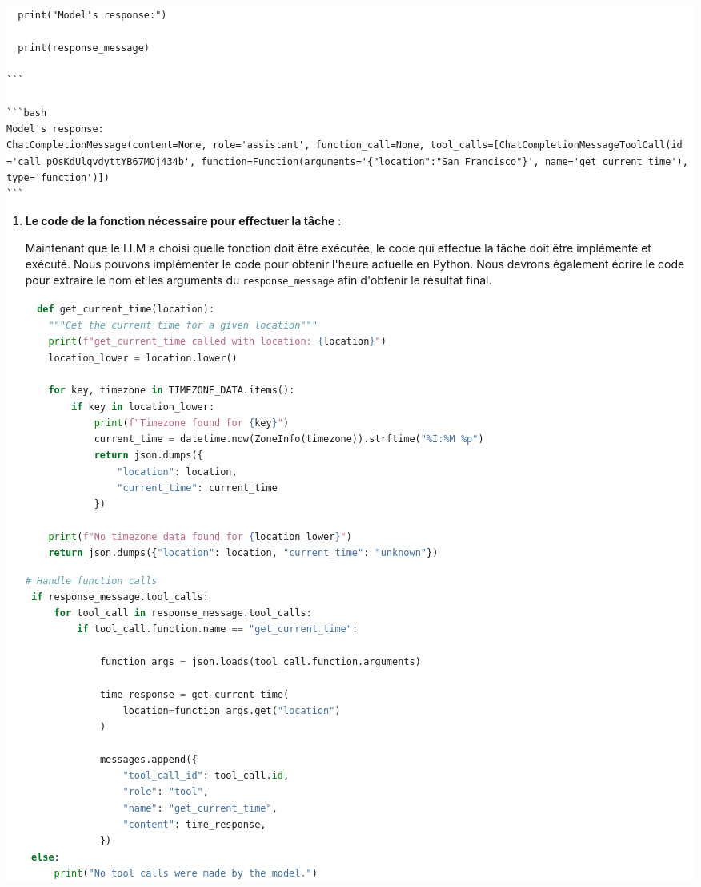       print("Model's response:")  

      print(response_message)
  
    ```

    ```bash
    Model's response:
    ChatCompletionMessage(content=None, role='assistant', function_call=None, tool_calls=[ChatCompletionMessageToolCall(id='call_pOsKdUlqvdyttYB67MOj434b', function=Function(arguments='{"location":"San Francisco"}', name='get_current_time'), type='function')])
    ```
  
1. **Le code de la fonction nécessaire pour effectuer la tâche** :

    Maintenant que le LLM a choisi quelle fonction doit être exécutée, le code qui effectue la tâche doit être implémenté et exécuté. Nous pouvons implémenter le code pour obtenir l'heure actuelle en Python. Nous devrons également écrire le code pour extraire le nom et les arguments du `response_message` afin d'obtenir le résultat final.

    ```python
      def get_current_time(location):
        """Get the current time for a given location"""
        print(f"get_current_time called with location: {location}")  
        location_lower = location.lower()
        
        for key, timezone in TIMEZONE_DATA.items():
            if key in location_lower:
                print(f"Timezone found for {key}")  
                current_time = datetime.now(ZoneInfo(timezone)).strftime("%I:%M %p")
                return json.dumps({
                    "location": location,
                    "current_time": current_time
                })
      
        print(f"No timezone data found for {location_lower}")  
        return json.dumps({"location": location, "current_time": "unknown"})
    ```

     ```python
     # Handle function calls
      if response_message.tool_calls:
          for tool_call in response_message.tool_calls:
              if tool_call.function.name == "get_current_time":
     
                  function_args = json.loads(tool_call.function.arguments)
     
                  time_response = get_current_time(
                      location=function_args.get("location")
                  )
     
                  messages.append({
                      "tool_call_id": tool_call.id,
                      "role": "tool",
                      "name": "get_current_time",
                      "content": time_response,
                  })
      else:
          print("No tool calls were made by the model.")  
  